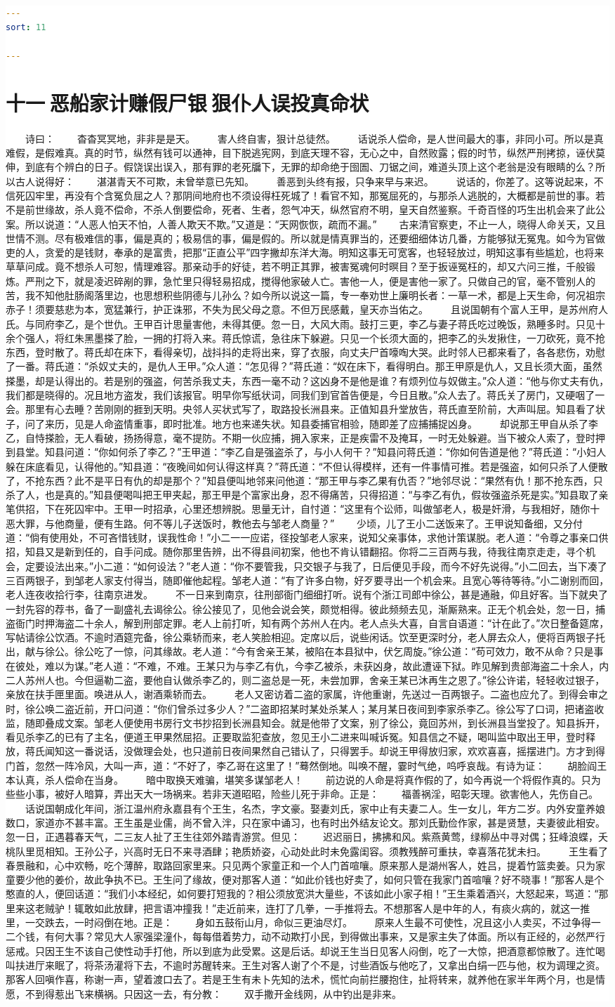 ```yaml
---
sort: 11

---
```


# 十一 恶船家计赚假尸银 狠仆人误投真命状

　　诗曰：
　　杳杳冥冥地，非非是是天。
　　害人终自害，狠计总徒然。
　　话说杀人偿命，是人世间最大的事，非同小可。所以是真难假，是假难真。真的时节，纵然有钱可以通神，目下脱逃宪网，到底天理不容，无心之中，自然败露；假的时节，纵然严刑拷掠，诬伏莫伸，到底有个辨白的日子。假饶误出误入，那有罪的老死牖下，无罪的却命绝于囹圄、刀锯之间，难道头顶上这个老翁是没有眼睛的么？所以古人说得好：
　　湛湛青天不可欺，未曾举意已先知。
　　善恶到头终有报，只争来早与来迟。
　　说话的，你差了。这等说起来，不信死囚牢里，再没有个含冤负屈之人？那阴间地府也不须设得枉死城了！看官不知，那冤屈死的，与那杀人逃脱的，大概都是前世的事。若不是前世缘故，杀人竟不偿命，不杀人倒要偿命，死者、生者，怨气冲天，纵然官府不明，皇天自然鉴察。千奇百怪的巧生出机会来了此公案。所以说道：“人恶人怕天不怕，人善人欺天不欺。”又道是：“天网恢恢，疏而不漏。”
　　古来清官察吏，不止一人，晓得人命关天，又且世情不测。尽有极难信的事，偏是真的；极易信的事，偏是假的。所以就是情真罪当的，还要细细体访几番，方能够狱无冤鬼。如今为官做吏的人，贪爱的是钱财，奉承的是富贵，把那“正直公平”四字撇却东洋大海。明知这事无可宽客，也轻轻放过，明知这事有些尴尬，也将来草草问成。竟不想杀人可恕，情理难容。那亲动手的好徒，若不明正其罪，被害冤魂何时暝目？至于扳诬冤枉的，却又六问三推，千般锻炼。严刑之下，就是凌迟碎剐的罪，急忙里只得轻易招成，搅得他家破人亡。害他一人，便是害他一家了。只做自己的官，毫不管别人的苦，我不知他肚肠阁落里边，也思想积些阴德与儿孙么？如今所以说这一篇，专一奉劝世上廉明长者：一草一术，都是上天生命，何况祖宗赤子！须要慈悲为本，宽猛兼行，护正诛邪，不失为民父母之意。不但万民感戴，皇天亦当佑之。
　　且说国朝有个富人王甲，是苏州府人氏。与同府李乙，是个世仇。王甲百计思量害他，未得其便。忽一日，大风大雨。鼓打三更，李乙与妻子蒋氏吃过晚饭，熟睡多时。只见十余个强人，将红朱黑墨搽了脸，一拥的打将入来。蒋氏惊谎，急往床下躲避。只见一个长须大面的，把李乙的头发揪住，一刀砍死，竟不抢东西，登时散了。蒋氏却在床下，看得亲切，战抖抖的走将出来，穿了衣服，向丈夫尸首嚎啕大哭。此时邻人已都来看了，各各悲伤，劝慰了一番。蒋氏道：“杀奴丈夫的，是仇人王甲。”众人道：“怎见得？”蒋氏道：“奴在床下，看得明白。那王甲原是仇人，又且长须大面，虽然搽墨，却是认得出的。若是别的强盗，何苦杀我丈夫，东西一毫不动？这凶身不是他是谁？有烦列位与奴做主。”众人道：“他与你丈夫有仇，我们都是晓得的。况且地方盗发，我们该报官。明早你写纸状词，同我们到官首告便是，今日且散。”众人去了。蒋氏关了房门，又硬咽了一会。那里有心去睡？苦刚刚的捱到天明。央邻人买状式写了，取路投长洲县来。正值知县升堂放告，蒋氏直至阶前，大声叫屈。知县看了状子，问了来历，见是人命盗情重事，即时批准。地方也来递失状。知县委捕官相验，随即差了应捕捕捉凶身。
　　却说那王甲自从杀了李乙，自恃搽脸，无人看破，扬扬得意，毫不提防。不期一伙应捕，拥入家来，正是疾雷不及掩耳，一时无处躲避。当下被众人索了，登时押到县堂。知县问道：“你如何杀了李乙？”王甲道：“李乙自是强盗杀了，与小人何干？”知县问蒋氏道：“你如何告道是他？”蒋氏道：“小妇人躲在床底看见，认得他的。”知县道：“夜晚间如何认得这样真？”蒋氏道：“不但认得模样，还有一件事情可推。若是强盗，如何只杀了人便散了，不抢东西？此不是平日有仇的却是那个？”知县便叫地邻来问他道：“那王甲与李乙果有仇否？”地邻尽说：“果然有仇！那不抢东西，只杀了人，也是真的。”知县便喝叫把王甲夹起，那王甲是个富家出身，忍不得痛苦，只得招道：“与李乙有仇，假妆强盗杀死是实。”知县取了亲笔供招，下在死囚牢中。王甲一时招承，心里还想辨脱。思量无计，自忖道：“这里有个讼师，叫做邹老人，极是奸滑，与我相好，随你十恶大罪，与他商量，便有生路。何不等儿子送饭时，教他去与邹老人商量？”
　　少顷，儿了王小二送饭来了。王甲说知备细，又分付道：“倘有使用处，不可吝惜钱财，误我性命！”小二一一应诺，径投邹老人家来，说知父亲事体，求他计策谋脱。老人道：“令尊之事亲口供招，知县又是新到任的，自手问成。随你那里告辨，出不得县间初案，他也不肯认错翻招。你将二三百两与我，待我往南京走走，寻个机会，定要设法出来。”小二道：“如何设法？”老人道：“你不要管我，只交银子与我了，日后便见手段，而今不好先说得。”小二回去，当下凑了三百两银子，到邹老人家支付得当，随即催他起程。邹老人道：“有了许多白物，好歹要寻出一个机会来。且宽心等待等待。”小二谢别而回，老人连夜收拾行李，往南京进发。
　　不一日来到南京，往刑部衙门细细打听。说有个浙江司郎中徐公，甚是通融，仰且好客。当下就央了一封先容的荐书，备了一副盛礼去谒徐公。徐公接见了，见他会说会笑，颇觉相得。彼此频频去见，渐厮熟来。正无个机会处，忽一日，捕盗衙门时押海盗二十余人，解到刑部定罪。老人上前打听，知有两个苏州人在内。老人点头大喜，自言自语道：“计在此了。”次日整备筵席，写帖请徐公饮酒。不逾时酒筵完备，徐公乘轿而来，老人笑脸相迎。定席以后，说些闲话。饮至更深时分，老人屏去众人，便将百两银子托出，献与徐公。徐公吃了一惊，问其缘故。老人道：“今有舍亲王某，被陷在本县狱中，伏乞周旋。”徐公道：“苟可效力，敢不从命？只是事在彼处，难以为谋。”老人道：“不难，不难。王某只为与李乙有仇，今李乙被杀，未获凶身，故此遭诬下狱。昨见解到贵部海盗二十余人，内二人苏州人也。今但逼勒二盗，要他自认做杀李乙的，则二盗总是一死，未尝加罪，舍亲王某已沐再生之恩了。”徐公许诺，轻轻收过银子，亲放在扶手匣里面。唤进从人，谢酒乘轿而去。
　　老人又密访着二盗的家属，许他重谢，先送过一百两银子。二盗也应允了。到得会审之时，徐公唤二盗近前，开口问道：“你们曾杀过多少人？”二盗即招某时某处杀某人；某月某日夜间到李家杀李乙。徐公写了口词，把诸盗收监，随即叠成文案。邹老人便使用书房行文书抄招到长洲县知会。就是他带了文案，别了徐公，竟回苏州，到长洲县当堂投了。知县拆开，看见杀李乙的已有了主名，便道王甲果然屈招。正要取监犯查放，忽见王小二进来叫喊诉冤。知县信之不疑，喝叫监中取出王甲，登时释放，蒋氏闻知这一番说话，没做理会处，也只道前日夜间果然自己错认了，只得罢手。却说王甲得放归家，欢欢喜喜，摇摆进门。方才到得门首，忽然一阵冷风，大叫一声，道：“不好了，李乙哥在这里了！”蓦然倒地。叫唤不醒，霎时气绝，呜呼哀哉。有诗为证：
　　胡脸阎王本认真，杀人偿命在当身。
　　暗中取换天难骗，堪笑多谋邹老人！
　　前边说的人命是将真作假的了，如今再说一个将假作真的。只为些些小事，被好人暗算，弄出天大一场祸来。若非天道昭昭，险些儿死于非命。正是：
　　福善祸淫，昭彰天理。欲害他人，先伤自己。
　　话说国朝成化年间，浙江温州府永嘉县有个王生，名杰，字文豪。娶妻刘氏，家中止有夫妻二人。生一女儿，年方二岁。内外安童养娘数口，家道亦不甚丰富。王生虽是业儒，尚不曾入泮，只在家中诵习，也有时出外结友论文。那刘氏勤俭作家，甚是贤慧，夫妻彼此相安。忽一日，正遇暮春天气，二三友人扯了王生往郊外踏青游赏。但见：
　　迟迟丽日，拂拂和风。紫燕黄莺，绿柳丛中寻对偶；狂峰浪蝶，夭桃队里觅相知。王孙公子，兴高时无日不来寻酒肆；艳质娇姿，心动处此时未免露闺容。须教残醉可重扶，幸喜落花犹未扫。
　　王生看了春景融和，心中欢畅，吃个薄醉，取路回家里来。只见两个家童正和一个人门首喧嚷。原来那人是湖州客人，姓吕，提着竹篮卖姜。只为家童要少他的姜价，故此争执不已。王生问了缘故，便对那客人道：“如此价钱也好卖了，如何只管在我家门首喧嚷？好不晓事！”那客人是个憨直的人，便回话道：“我们小本经纪，如何要打短我的？相公须放宽洪大量些，不该如此小家子相！”王生乘着酒兴，大怒起来，骂道：“那里来这老贼驴！辄敢如此放肆，把言语冲撞我！”走近前来，连打了几拳，一手推将去。不想那客人是中年的人，有痰火病的，就这一推里，一交跌去，一时闷倒在地。正是：
　　身如五鼓衔山月，命似三更油尽灯。
　　原来人生最不可使性，况且这小人卖买，不过争得一二个钱，有何大事？常见大人家强梁潼仆，每每借着势力，动不动欺打小民，到得做出事来，又是家主失了体面。所以有正经的，必然严行惩戒。只因王生不该自己使性动手打他，所以到底为此受累。这是后话。却说王生当日见客人闷倒，吃了一大惊，把酒意都惊散了。连忙喝叫扶进厅来眠了，将茶汤灌将下去，不逾时苏醒转来。王生对客人谢了个不是，讨些酒饭与他吃了，又拿出白绢一匹与他，权为调理之资。那客人回嗔作喜，称谢一声，望着渡口去了。若是王生有未卜先知的法术，慌忙向前拦腰抱住，扯将转来，就养他在家半年两个月，也是情愿，不到得惹出飞来横祸。只因这一去，有分教：
　　双手撒开金线网，从中钓出是非来。